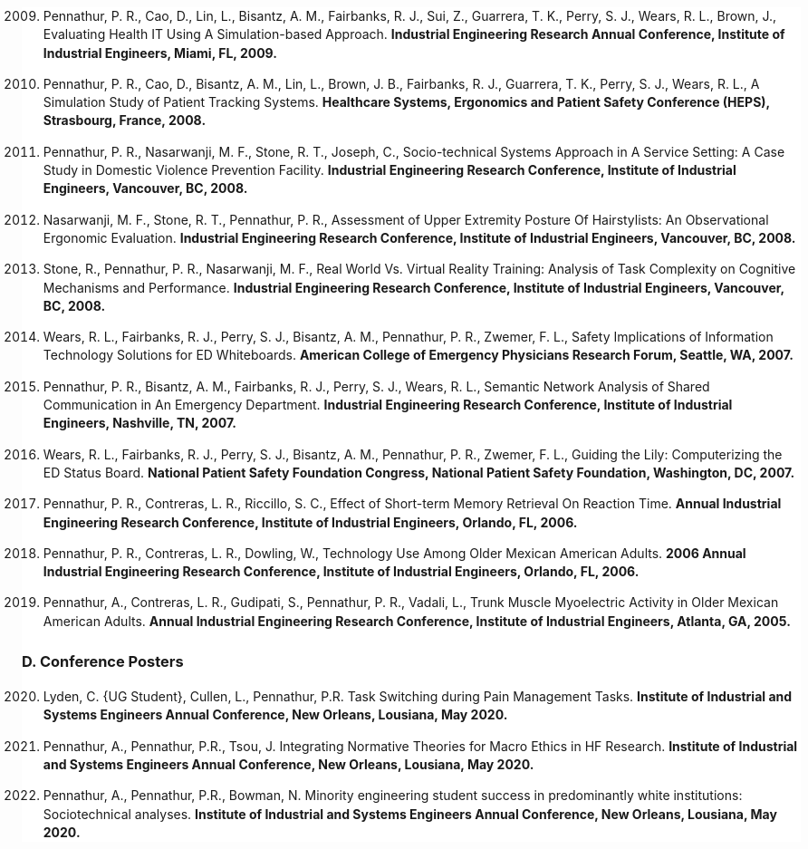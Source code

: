 2009. Pennathur, P. R., Cao, D., Lin, L., Bisantz, A. M., Fairbanks, R. J., Sui, Z., Guarrera, T. K., Perry, S. J., Wears, R. L., Brown, J., Evaluating Health IT Using A Simulation-based Approach. **Industrial Engineering Research Annual Conference, Institute of Industrial Engineers, Miami, FL, 2009.**

2008. Pennathur, P. R., Cao, D., Bisantz, A. M., Lin, L., Brown, J. B., Fairbanks, R. J., Guarrera, T. K., Perry, S. J., Wears, R. L., A Simulation Study of Patient Tracking Systems. **Healthcare Systems, Ergonomics and Patient Safety Conference (HEPS), Strasbourg, France, 2008.**

2008. Pennathur, P. R., Nasarwanji, M. F., Stone, R. T., Joseph, C., Socio-technical Systems Approach in A Service Setting: A Case Study in Domestic Violence Prevention Facility. **Industrial Engineering Research Conference, Institute of Industrial Engineers, Vancouver, BC, 2008.**

2008. Nasarwanji, M. F., Stone, R. T., Pennathur, P. R., Assessment of Upper Extremity Posture Of Hairstylists: An Observational Ergonomic Evaluation. **Industrial Engineering Research Conference, Institute of Industrial Engineers, Vancouver, BC, 2008.**

2008. Stone, R., Pennathur, P. R., Nasarwanji, M. F., Real World Vs. Virtual Reality Training: Analysis of Task Complexity on Cognitive Mechanisms and Performance. **Industrial Engineering Research Conference, Institute of Industrial Engineers, Vancouver, BC, 2008.**

2007. Wears, R. L., Fairbanks, R. J., Perry, S. J., Bisantz, A. M., Pennathur, P. R., Zwemer, F. L., Safety Implications of Information Technology Solutions for ED Whiteboards. **American College of Emergency Physicians Research Forum, Seattle, WA, 2007.**

2007. Pennathur, P. R., Bisantz, A. M., Fairbanks, R. J., Perry, S. J., Wears, R. L., Semantic Network Analysis of Shared Communication in An Emergency Department. **Industrial Engineering Research Conference, Institute of Industrial Engineers, Nashville, TN, 2007.**

2007. Wears, R. L., Fairbanks, R. J., Perry, S. J., Bisantz, A. M., Pennathur, P. R., Zwemer, F. L., Guiding the Lily: Computerizing the ED Status Board. **National Patient Safety Foundation Congress, National Patient Safety Foundation, Washington, DC, 2007.**

2006. Pennathur, P. R., Contreras, L. R., Riccillo, S. C., Effect of Short-term Memory Retrieval On Reaction Time. **Annual Industrial Engineering Research Conference, Institute of Industrial Engineers, Orlando, FL, 2006.**

2006. Pennathur, P. R., Contreras, L. R., Dowling, W., Technology Use Among Older Mexican American Adults. **2006 Annual Industrial Engineering Research Conference, Institute of Industrial Engineers, Orlando, FL, 2006.**

2005. Pennathur, A., Contreras, L. R., Gudipati, S., Pennathur, P. R., Vadali, L., Trunk Muscle Myoelectric Activity in Older Mexican American Adults. **Annual Industrial Engineering Research Conference, Institute of Industrial Engineers, Atlanta, GA, 2005.**


### D. Conference Posters

2020. Lyden, C. {UG Student}, Cullen, L., Pennathur, P.R. Task Switching during Pain Management Tasks. **Institute of Industrial and Systems Engineers Annual Conference, New Orleans, Lousiana, May 2020.**

2020. Pennathur, A., Pennathur, P.R., Tsou, J. Integrating Normative Theories for Macro Ethics in HF Research. **Institute of Industrial and Systems Engineers Annual Conference, New Orleans, Lousiana, May 2020.**

2020. Pennathur, A., Pennathur, P.R., Bowman, N. Minority engineering student success in predominantly white institutions: Sociotechnical analyses. **Institute of Industrial and Systems Engineers Annual Conference, New Orleans, Lousiana, May 2020.**
